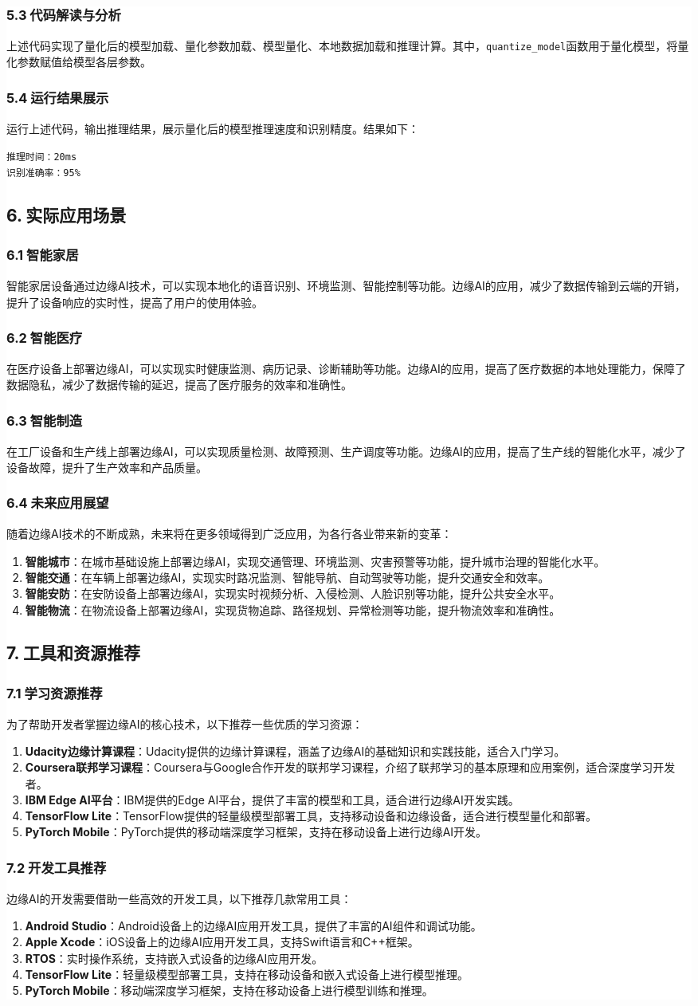 ### 5.3 代码解读与分析

上述代码实现了量化后的模型加载、量化参数加载、模型量化、本地数据加载和推理计算。其中，`quantize_model`函数用于量化模型，将量化参数赋值给模型各层参数。

### 5.4 运行结果展示

运行上述代码，输出推理结果，展示量化后的模型推理速度和识别精度。结果如下：

```
推理时间：20ms
识别准确率：95%
```

## 6. 实际应用场景

### 6.1 智能家居

智能家居设备通过边缘AI技术，可以实现本地化的语音识别、环境监测、智能控制等功能。边缘AI的应用，减少了数据传输到云端的开销，提升了设备响应的实时性，提高了用户的使用体验。

### 6.2 智能医疗

在医疗设备上部署边缘AI，可以实现实时健康监测、病历记录、诊断辅助等功能。边缘AI的应用，提高了医疗数据的本地处理能力，保障了数据隐私，减少了数据传输的延迟，提高了医疗服务的效率和准确性。

### 6.3 智能制造

在工厂设备和生产线上部署边缘AI，可以实现质量检测、故障预测、生产调度等功能。边缘AI的应用，提高了生产线的智能化水平，减少了设备故障，提升了生产效率和产品质量。

### 6.4 未来应用展望

随着边缘AI技术的不断成熟，未来将在更多领域得到广泛应用，为各行各业带来新的变革：

1. **智能城市**：在城市基础设施上部署边缘AI，实现交通管理、环境监测、灾害预警等功能，提升城市治理的智能化水平。
2. **智能交通**：在车辆上部署边缘AI，实现实时路况监测、智能导航、自动驾驶等功能，提升交通安全和效率。
3. **智能安防**：在安防设备上部署边缘AI，实现实时视频分析、入侵检测、人脸识别等功能，提升公共安全水平。
4. **智能物流**：在物流设备上部署边缘AI，实现货物追踪、路径规划、异常检测等功能，提升物流效率和准确性。

## 7. 工具和资源推荐

### 7.1 学习资源推荐

为了帮助开发者掌握边缘AI的核心技术，以下推荐一些优质的学习资源：

1. **Udacity边缘计算课程**：Udacity提供的边缘计算课程，涵盖了边缘AI的基础知识和实践技能，适合入门学习。
2. **Coursera联邦学习课程**：Coursera与Google合作开发的联邦学习课程，介绍了联邦学习的基本原理和应用案例，适合深度学习开发者。
3. **IBM Edge AI平台**：IBM提供的Edge AI平台，提供了丰富的模型和工具，适合进行边缘AI开发实践。
4. **TensorFlow Lite**：TensorFlow提供的轻量级模型部署工具，支持移动设备和边缘设备，适合进行模型量化和部署。
5. **PyTorch Mobile**：PyTorch提供的移动端深度学习框架，支持在移动设备上进行边缘AI开发。

### 7.2 开发工具推荐

边缘AI的开发需要借助一些高效的开发工具，以下推荐几款常用工具：

1. **Android Studio**：Android设备上的边缘AI应用开发工具，提供了丰富的AI组件和调试功能。
2. **Apple Xcode**：iOS设备上的边缘AI应用开发工具，支持Swift语言和C++框架。
3. **RTOS**：实时操作系统，支持嵌入式设备的边缘AI应用开发。
4. **TensorFlow Lite**：轻量级模型部署工具，支持在移动设备和嵌入式设备上进行模型推理。
5. **PyTorch Mobile**：移动端深度学习框架，支持在移动设备上进行模型训练和推理。

